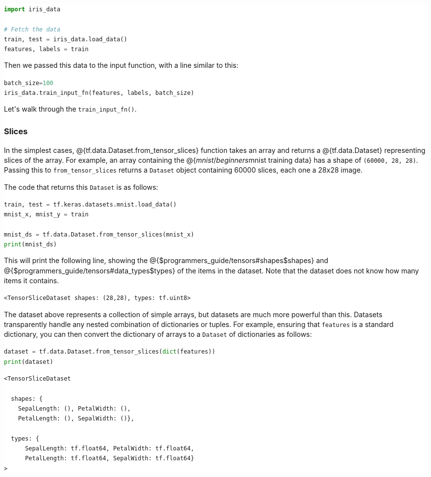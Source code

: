 ``` python
import iris_data

# Fetch the data
train, test = iris_data.load_data()
features, labels = train
```

Then we passed this data to the input function, with a line similar to this:

``` python
batch_size=100
iris_data.train_input_fn(features, labels, batch_size)
```

Let's walk through the `train_input_fn()`.

### Slices

In the simplest cases, @{tf.data.Dataset.from_tensor_slices} function takes an
array and returns a @{tf.data.Dataset} representing slices of the array. For
example, an array containing the @{$mnist/beginners$mnist training data}
has a shape of `(60000, 28, 28)`. Passing this to `from_tensor_slices` returns
a `Dataset` object containing 60000 slices, each one a 28x28 image.

The code that returns this `Dataset` is as follows:

``` python
train, test = tf.keras.datasets.mnist.load_data()
mnist_x, mnist_y = train

mnist_ds = tf.data.Dataset.from_tensor_slices(mnist_x)
print(mnist_ds)
```

This will print the following line, showing the @{$programmers_guide/tensors#shapes$shapes} and @{$programmers_guide/tensors#data_types$types} of the items in
the dataset. Note that the dataset does not know how many items it contains.

``` None
<TensorSliceDataset shapes: (28,28), types: tf.uint8>
```

The dataset above represents a collection of simple arrays, but datasets are
much more powerful than this. Datasets transparently handle any nested
combination of dictionaries or tuples. For example, ensuring that `features`
is a standard dictionary, you can then convert the dictionary of arrays to
a `Dataset` of dictionaries as follows:

``` python
dataset = tf.data.Dataset.from_tensor_slices(dict(features))
print(dataset)
```
``` None
<TensorSliceDataset

  shapes: {
    SepalLength: (), PetalWidth: (),
    PetalLength: (), SepalWidth: ()},

  types: {
      SepalLength: tf.float64, PetalWidth: tf.float64,
      PetalLength: tf.float64, SepalWidth: tf.float64}
>
```
